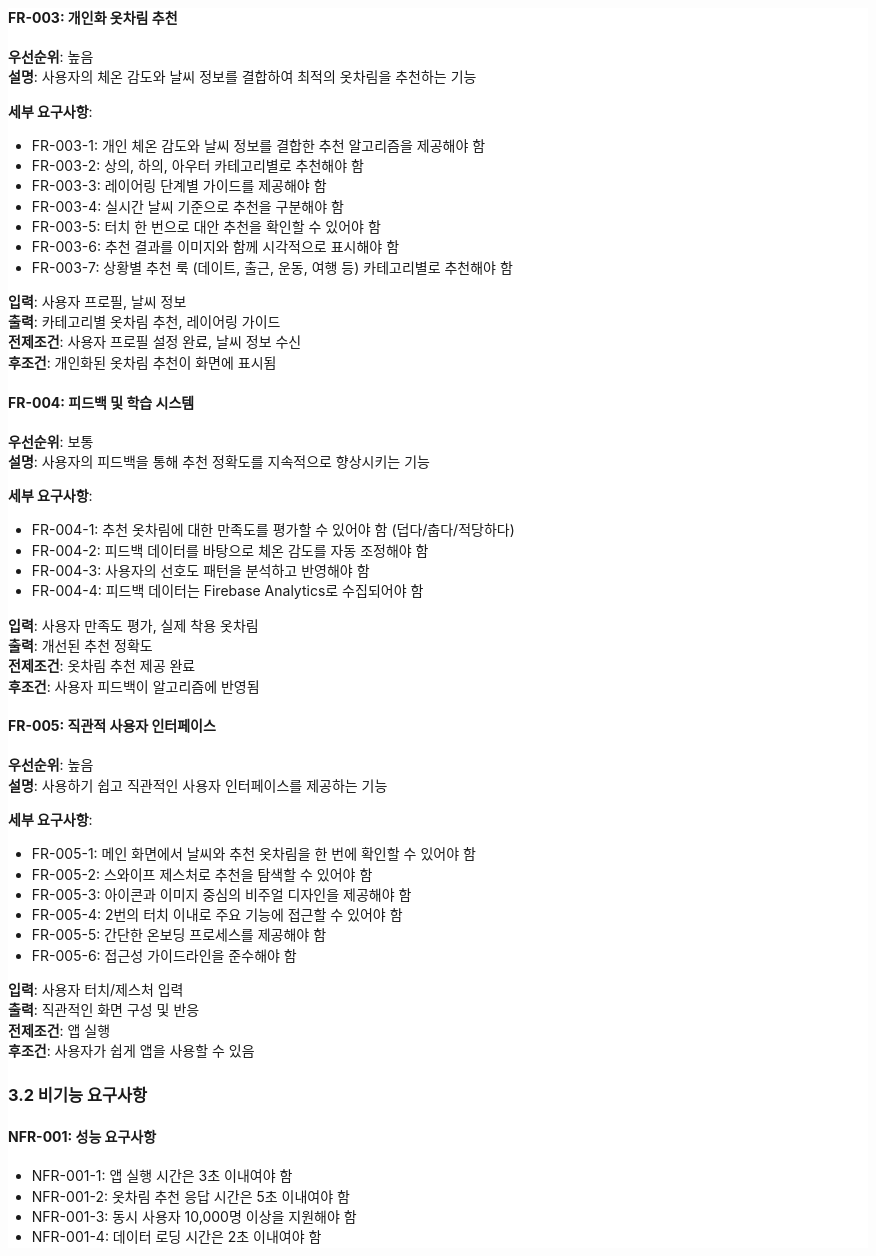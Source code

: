 #### FR-003: 개인화 옷차림 추천
**우선순위**: 높음  
**설명**: 사용자의 체온 감도와 날씨 정보를 결합하여 최적의 옷차림을 추천하는 기능

**세부 요구사항**:
- FR-003-1: 개인 체온 감도와 날씨 정보를 결합한 추천 알고리즘을 제공해야 함
- FR-003-2: 상의, 하의, 아우터 카테고리별로 추천해야 함
- FR-003-3: 레이어링 단계별 가이드를 제공해야 함
- FR-003-4: 실시간 날씨 기준으로 추천을 구분해야 함
- FR-003-5: 터치 한 번으로 대안 추천을 확인할 수 있어야 함
- FR-003-6: 추천 결과를 이미지와 함께 시각적으로 표시해야 함
- FR-003-7: 상황별 추천 룩 (데이트, 출근, 운동, 여행 등) 카테고리별로 추천해야 함 

**입력**: 사용자 프로필, 날씨 정보  
**출력**: 카테고리별 옷차림 추천, 레이어링 가이드  
**전제조건**: 사용자 프로필 설정 완료, 날씨 정보 수신  
**후조건**: 개인화된 옷차림 추천이 화면에 표시됨

#### FR-004: 피드백 및 학습 시스템
**우선순위**: 보통  
**설명**: 사용자의 피드백을 통해 추천 정확도를 지속적으로 향상시키는 기능

**세부 요구사항**:
- FR-004-1: 추천 옷차림에 대한 만족도를 평가할 수 있어야 함 (덥다/춥다/적당하다)
- FR-004-2: 피드백 데이터를 바탕으로 체온 감도를 자동 조정해야 함
- FR-004-3: 사용자의 선호도 패턴을 분석하고 반영해야 함
- FR-004-4: 피드백 데이터는 Firebase Analytics로 수집되어야 함

**입력**: 사용자 만족도 평가, 실제 착용 옷차림  
**출력**: 개선된 추천 정확도  
**전제조건**: 옷차림 추천 제공 완료  
**후조건**: 사용자 피드백이 알고리즘에 반영됨

#### FR-005: 직관적 사용자 인터페이스
**우선순위**: 높음  
**설명**: 사용하기 쉽고 직관적인 사용자 인터페이스를 제공하는 기능

**세부 요구사항**:
- FR-005-1: 메인 화면에서 날씨와 추천 옷차림을 한 번에 확인할 수 있어야 함
- FR-005-2: 스와이프 제스처로 추천을 탐색할 수 있어야 함
- FR-005-3: 아이콘과 이미지 중심의 비주얼 디자인을 제공해야 함
- FR-005-4: 2번의 터치 이내로 주요 기능에 접근할 수 있어야 함
- FR-005-5: 간단한 온보딩 프로세스를 제공해야 함
- FR-005-6: 접근성 가이드라인을 준수해야 함

**입력**: 사용자 터치/제스처 입력  
**출력**: 직관적인 화면 구성 및 반응  
**전제조건**: 앱 실행  
**후조건**: 사용자가 쉽게 앱을 사용할 수 있음

### 3.2 비기능 요구사항

#### NFR-001: 성능 요구사항
- NFR-001-1: 앱 실행 시간은 3초 이내여야 함
- NFR-001-2: 옷차림 추천 응답 시간은 5초 이내여야 함
- NFR-001-3: 동시 사용자 10,000명 이상을 지원해야 함
- NFR-001-4: 데이터 로딩 시간은 2초 이내여야 함
